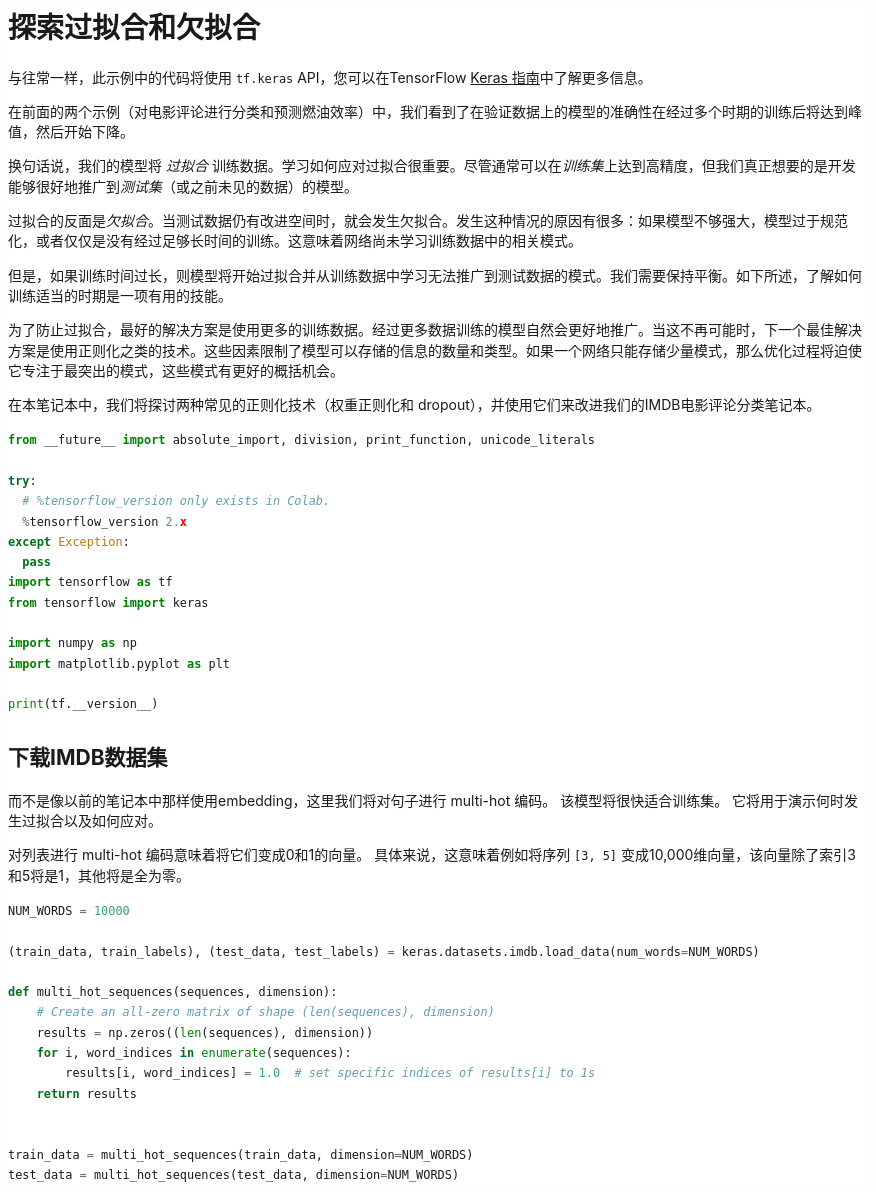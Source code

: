 # 探索过拟合和欠拟合

与往常一样，此示例中的代码将使用 `tf.keras` API，您可以在TensorFlow [Keras 指南](https://www.tensorflow.org/guide/keras)中了解更多信息。

在前面的两个示例（对电影评论进行分类和预测燃油效率）中，我们看到了在验证数据上的模型的准确性在经过多个时期的训练后将达到峰值，然后开始下降。

换句话说，我们的模型将 *过拟合* 训练数据。学习如何应对过拟合很重要。尽管通常可以在*训练集*上达到高精度，但我们真正想要的是开发能够很好地推广到*测试集*（或之前未见的数据）的模型。

过拟合的反面是*欠拟合*。当测试数据仍有改进空间时，就会发生欠拟合。发生这种情况的原因有很多：如果模型不够强大，模型过于规范化，或者仅仅是没有经过足够长时间的训练。这意味着网络尚未学习训练数据中的相关模式。

但是，如果训练时间过长，则模型将开始过拟合并从训练数据中学习无法推广到测试数据的模式。我们需要保持平衡。如下所述，了解如何训练适当的时期是一项有用的技能。

为了防止过拟合，最好的解决方案是使用更多的训练数据。经过更多数据训练的模型自然会更好地推广。当这不再可能时，下一个最佳解决方案是使用正则化之类的技术。这些因素限制了模型可以存储的信息的数量和类型。如果一个网络只能存储少量模式，那么优化过程将迫使它专注于最突出的模式，这些模式有更好的概括机会。

在本笔记本中，我们将探讨两种常见的正则化技术（权重正则化和 dropout），并使用它们来改进我们的IMDB电影评论分类笔记本。

```python
from __future__ import absolute_import, division, print_function, unicode_literals

try:
  # %tensorflow_version only exists in Colab.
  %tensorflow_version 2.x
except Exception:
  pass
import tensorflow as tf
from tensorflow import keras

import numpy as np
import matplotlib.pyplot as plt

print(tf.__version__)
```

## 下载IMDB数据集

而不是像以前的笔记本中那样使用embedding，这里我们将对句子进行 multi-hot 编码。 该模型将很快适合训练集。 它将用于演示何时发生过拟合以及如何应对。

对列表进行 multi-hot 编码意味着将它们变成0和1的向量。 具体来说，这意味着例如将序列 `[3, 5]` 变成10,000维向量，该向量除了索引3和5将是1，其他将是全为零。


```python
NUM_WORDS = 10000

(train_data, train_labels), (test_data, test_labels) = keras.datasets.imdb.load_data(num_words=NUM_WORDS)

def multi_hot_sequences(sequences, dimension):
    # Create an all-zero matrix of shape (len(sequences), dimension)
    results = np.zeros((len(sequences), dimension))
    for i, word_indices in enumerate(sequences):
        results[i, word_indices] = 1.0  # set specific indices of results[i] to 1s
    return results


train_data = multi_hot_sequences(train_data, dimension=NUM_WORDS)
test_data = multi_hot_sequences(test_data, dimension=NUM_WORDS)
```
